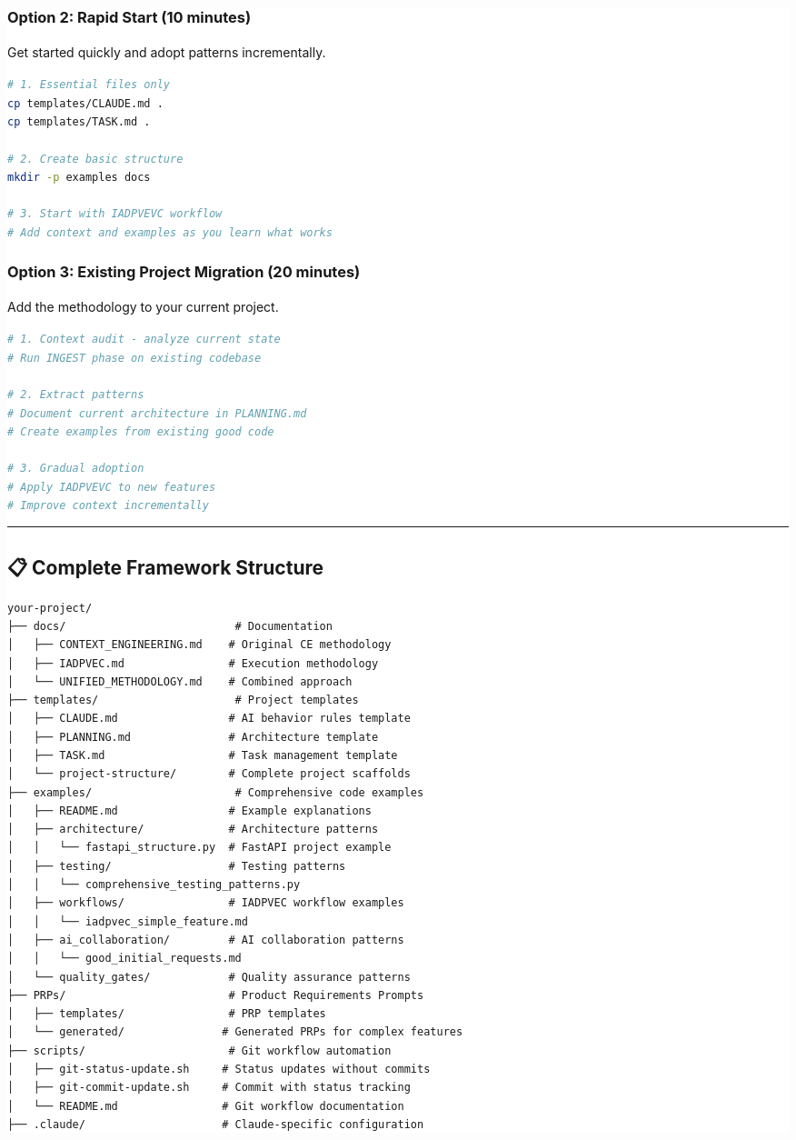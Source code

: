 ### **Option 2: Rapid Start (10 minutes)**
Get started quickly and adopt patterns incrementally.

```bash
# 1. Essential files only
cp templates/CLAUDE.md .
cp templates/TASK.md .

# 2. Create basic structure
mkdir -p examples docs

# 3. Start with IADPVEVC workflow
# Add context and examples as you learn what works
```

### **Option 3: Existing Project Migration (20 minutes)**
Add the methodology to your current project.

```bash
# 1. Context audit - analyze current state
# Run INGEST phase on existing codebase

# 2. Extract patterns
# Document current architecture in PLANNING.md
# Create examples from existing good code

# 3. Gradual adoption
# Apply IADPVEVC to new features
# Improve context incrementally
```

---

## 📋 **Complete Framework Structure**

```
your-project/
├── docs/                          # Documentation
│   ├── CONTEXT_ENGINEERING.md    # Original CE methodology
│   ├── IADPVEC.md                # Execution methodology
│   └── UNIFIED_METHODOLOGY.md    # Combined approach
├── templates/                     # Project templates
│   ├── CLAUDE.md                 # AI behavior rules template
│   ├── PLANNING.md               # Architecture template
│   ├── TASK.md                   # Task management template
│   └── project-structure/        # Complete project scaffolds
├── examples/                      # Comprehensive code examples
│   ├── README.md                 # Example explanations
│   ├── architecture/             # Architecture patterns
│   │   └── fastapi_structure.py  # FastAPI project example
│   ├── testing/                  # Testing patterns
│   │   └── comprehensive_testing_patterns.py
│   ├── workflows/                # IADPVEC workflow examples
│   │   └── iadpvec_simple_feature.md
│   ├── ai_collaboration/         # AI collaboration patterns
│   │   └── good_initial_requests.md
│   └── quality_gates/            # Quality assurance patterns
├── PRPs/                         # Product Requirements Prompts
│   ├── templates/                # PRP templates
│   └── generated/               # Generated PRPs for complex features
├── scripts/                      # Git workflow automation
│   ├── git-status-update.sh     # Status updates without commits
│   ├── git-commit-update.sh     # Commit with status tracking
│   └── README.md                # Git workflow documentation
├── .claude/                     # Claude-specific configuration
```